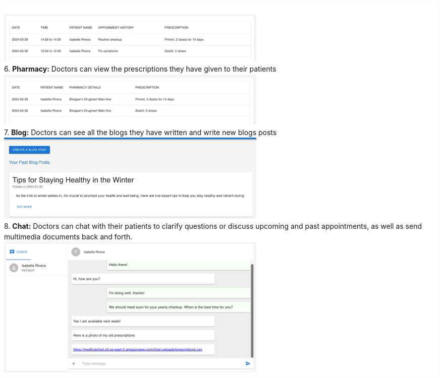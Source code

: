 <br><img src="images/doctor_consultation.png" alt="Doctor Consultation" width="500px"><br>
6. **Pharmacy:** Doctors can view the prescriptions they have given to their patients
<br><img src="images/doctor_pharmacy.png" alt="Doctor Pharmacy" width="500px"><br>
7. **Blog:** Doctors can see all the blogs they have written and write new blogs posts
<br><img src="images/doctor_blogs.png" alt="Doctor Blogs" width="500px"><br>
8. **Chat:** Doctors can chat with their patients to clarify questions or discuss upcoming and past appointments, as well as send multimedia documents back and forth.
<br><img src="images/doctor_chat.png" alt="Doctor Chat" width="500px"><br>